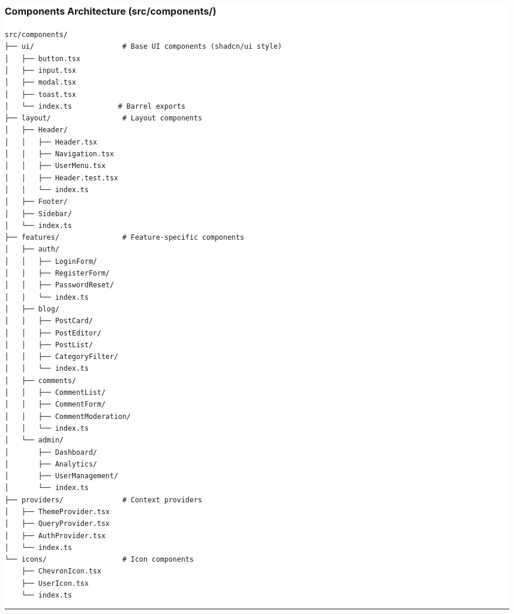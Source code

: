### **Components Architecture (src/components/)**

```
src/components/
├── ui/                     # Base UI components (shadcn/ui style)
│   ├── button.tsx
│   ├── input.tsx
│   ├── modal.tsx
│   ├── toast.tsx
│   └── index.ts           # Barrel exports
├── layout/                 # Layout components
│   ├── Header/
│   │   ├── Header.tsx
│   │   ├── Navigation.tsx
│   │   ├── UserMenu.tsx
│   │   ├── Header.test.tsx
│   │   └── index.ts
│   ├── Footer/
│   ├── Sidebar/
│   └── index.ts
├── features/               # Feature-specific components
│   ├── auth/
│   │   ├── LoginForm/
│   │   ├── RegisterForm/
│   │   ├── PasswordReset/
│   │   └── index.ts
│   ├── blog/
│   │   ├── PostCard/
│   │   ├── PostEditor/
│   │   ├── PostList/
│   │   ├── CategoryFilter/
│   │   └── index.ts
│   ├── comments/
│   │   ├── CommentList/
│   │   ├── CommentForm/
│   │   ├── CommentModeration/
│   │   └── index.ts
│   └── admin/
│       ├── Dashboard/
│       ├── Analytics/
│       ├── UserManagement/
│       └── index.ts
├── providers/              # Context providers
│   ├── ThemeProvider.tsx
│   ├── QueryProvider.tsx
│   ├── AuthProvider.tsx
│   └── index.ts
└── icons/                  # Icon components
    ├── ChevronIcon.tsx
    ├── UserIcon.tsx
    └── index.ts
```

---